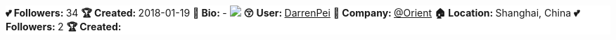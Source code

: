   </tr>
  <tr>
    <td>
      <strong>💕 Followers: </strong>
    </td>
    <td>
      34
    </td>
  </tr>
  <tr>
    <td>
      <strong>🏆 Created: </strong>
    </td>
    <td>
      2018-01-19
    </td>
  </tr>
  <tr>
    <td>
      <strong>🎉 Bio: </strong>
    </td>
    <td>
      -
    </td>
  </tr><tr>
    <td rowspan="6">
      <img src="https://avatars.githubusercontent.com/u/42288791?v=4" width="200" />
    </td>
    <td width="130">
      <strong>😚 User: </strong>
    </td>
    <td>
      <a href="https://github.com/DarrenPei" target="_blank">DarrenPei</a>
    </td>
  </tr>
  <tr>
    <td>
      <strong>🏢 Company: </strong>
    </td>
    <td>
      <a href="https://github.com/Orient">@Orient</a>
    </td>
  </tr>
  <tr>
    <td>
      <strong>🏠 Location: </strong>
    </td>
    <td>
      Shanghai, China
    </td>
  </tr>
  <tr>
    <td>
      <strong>💕 Followers: </strong>
    </td>
    <td>
      2
    </td>
  </tr>
  <tr>
    <td>
      <strong>🏆 Created: </strong>
    </td>